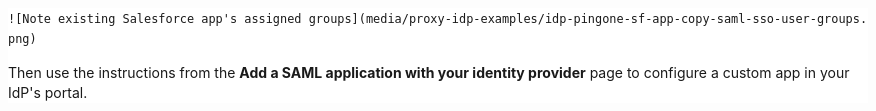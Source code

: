     ![Note existing Salesforce app's assigned groups](media/proxy-idp-examples/idp-pingone-sf-app-copy-saml-sso-user-groups.png)

Then use the instructions from the **Add a SAML application with your identity provider** page to configure a custom app in your IdP's portal.
